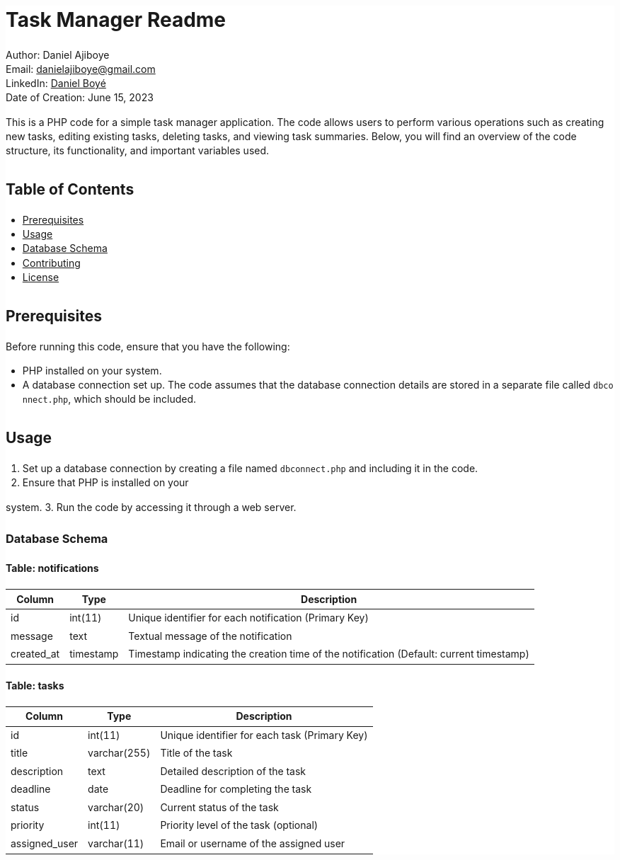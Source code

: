 # Task Manager Readme

Author: Daniel Ajiboye  
Email: danielajiboye@gmail.com  
LinkedIn: [Daniel Boyé](https://www.linkedin.com/in/daniel-boy%C3%A9-58366a1b4/)  
Date of Creation: June 15, 2023

This is a PHP code for a simple task manager application. The code allows users to perform various operations such as creating new tasks, editing existing tasks, deleting tasks, and viewing task summaries. Below, you will find an overview of the code structure, its functionality, and important variables used.

## Table of Contents
- [Prerequisites](#prerequisites)
- [Usage](#usage)
- [Database Schema](#database-schema)
- [Contributing](#contributing)
- [License](#license)

## Prerequisites
Before running this code, ensure that you have the following:
- PHP installed on your system.
- A database connection set up. The code assumes that the database connection details are stored in a separate file called `dbconnect.php`, which should be included.


## Usage
1. Set up a database connection by creating a file named `dbconnect.php` and including it in the code.
2. Ensure that PHP is installed on your

 system.
3. Run the code by accessing it through a web server.

### Database Schema

#### Table: notifications
| Column       | Type         | Description                           |
|--------------|--------------|---------------------------------------|
| id           | int(11)      | Unique identifier for each notification (Primary Key) |
| message      | text         | Textual message of the notification    |
| created_at   | timestamp    | Timestamp indicating the creation time of the notification (Default: current timestamp) |

#### Table: tasks
| Column         | Type         | Description                           |
|----------------|--------------|---------------------------------------|
| id             | int(11)      | Unique identifier for each task (Primary Key) |
| title          | varchar(255) | Title of the task                      |
| description    | text         | Detailed description of the task       |
| deadline       | date         | Deadline for completing the task       |
| status         | varchar(20)  | Current status of the task             |
| priority       | int(11)      | Priority level of the task (optional)  |
| assigned_user  | varchar(11)  | Email or username of the assigned user |
